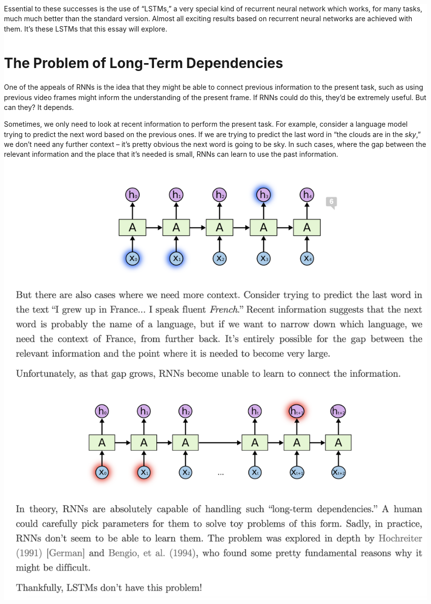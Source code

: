 Essential to these successes is the use of “LSTMs,” a very special kind of recurrent neural network which works, for many tasks, much much better than the standard version. Almost all exciting results based on recurrent neural networks are achieved with them. It’s these LSTMs that this essay will explore.

# **The Problem of Long-Term Dependencies**

One of the appeals of RNNs is the idea that they might be able to connect previous information to the present task, such as using previous video frames might inform the understanding of the present frame. If RNNs could do this, they’d be extremely useful. But can they? It depends.

Sometimes, we only need to look at recent information to perform the present task. For example, consider a language model trying to predict the next word based on the previous ones. If we are trying to predict the last word in “the clouds are in the *sky*,” we don’t need any further context – it’s pretty obvious the next word is going to be sky. In such cases, where the gap between the relevant information and the place that it’s needed is small, RNNs can learn to use the past information.

![Untitled](images/Bidirectional%20LSTM/Untitled%201.png)
